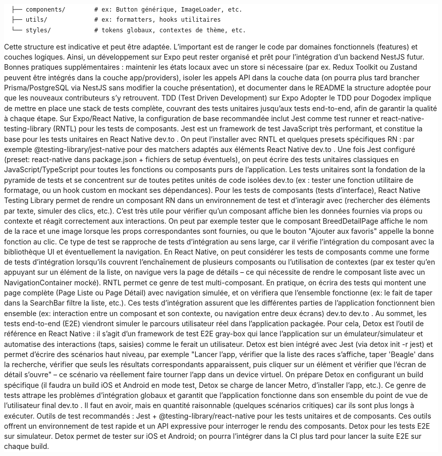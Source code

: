       ├── components/        # ex: Button générique, ImageLoader, etc.
      ├── utils/             # ex: formatters, hooks utilitaires
      └── styles/            # tokens globaux, contextes de thème, etc.
Cette structure est indicative et peut être adaptée. L’important est de ranger le code par domaines fonctionnels (features) et couches logiques. Ainsi, un développement sur Expo peut rester organisé et prêt pour l’intégration d’un backend NestJS futur. Bonnes pratiques supplémentaires : maintenir les états locaux avec un store si nécessaire (par ex. Redux Toolkit ou Zustand peuvent être intégrés dans la couche app/providers), isoler les appels API dans la couche data (on pourra plus tard brancher Prisma/PostgreSQL via NestJS sans modifier la couche présentation), et documenter dans le README la structure adoptée pour que les nouveaux contributeurs s’y retrouvent.
TDD (Test Driven Development) sur Expo
Adopter le TDD pour Dogodex implique de mettre en place une stack de tests complète, couvrant des tests unitaires jusqu’aux tests end-to-end, afin de garantir la qualité à chaque étape. Sur Expo/React Native, la configuration de base recommandée inclut Jest comme test runner et react-native-testing-library (RNTL) pour les tests de composants. Jest est un framework de test JavaScript très performant, et constitue la base pour les tests unitaires en React Native
dev.to
. On peut l’installer avec RNTL et quelques presets spécifiques RN : par exemple @testing-library/jest-native pour des matchers adaptés aux éléments React Native
dev.to
. Une fois Jest configuré (preset: react-native dans package.json + fichiers de setup éventuels), on peut écrire des tests unitaires classiques en JavaScript/TypeScript pour toutes les fonctions ou composants purs de l’application. Les tests unitaires sont la fondation de la pyramide de tests et se concentrent sur de toutes petites unités de code isolées
dev.to
 (ex : tester une fonction utilitaire de formatage, ou un hook custom en mockant ses dépendances). Pour les tests de composants (tests d’interface), React Native Testing Library permet de rendre un composant RN dans un environnement de test et d’interagir avec (rechercher des éléments par texte, simuler des clics, etc.). C’est très utile pour vérifier qu’un composant affiche bien les données fournies via props ou contexte et réagit correctement aux interactions. On peut par exemple tester que le composant BreedDetailPage affiche le nom de la race et une image lorsque les props correspondantes sont fournies, ou que le bouton "Ajouter aux favoris" appelle la bonne fonction au clic. Ce type de test se rapproche de tests d’intégration au sens large, car il vérifie l’intégration du composant avec la bibliothèque UI et éventuellement la navigation. En React Native, on peut considérer les tests de composants comme une forme de tests d’intégration lorsqu’ils couvrent l’enchaînement de plusieurs composants ou l’utilisation de contextes (par ex tester qu’en appuyant sur un élément de la liste, on navigue vers la page de détails – ce qui nécessite de rendre le composant liste avec un NavigationContainer mocké). RNTL permet ce genre de test multi-composant. En pratique, on écrira des tests qui montent une page complète (Page Liste ou Page Détail) avec navigation simulée, et on vérifiera que l’ensemble fonctionne (ex: le fait de taper dans la SearchBar filtre la liste, etc.). Ces tests d’intégration assurent que les différentes parties de l’application fonctionnent bien ensemble (ex: interaction entre un composant et son contexte, ou navigation entre deux écrans)
dev.to
dev.to
. Au sommet, les tests end-to-end (E2E) viendront simuler le parcours utilisateur réel dans l’application packagée. Pour cela, Detox est l’outil de référence en React Native : il s’agit d’un framework de test E2E gray-box qui lance l’application sur un émulateur/simulateur et automatise des interactions (taps, saisies) comme le ferait un utilisateur. Detox est bien intégré avec Jest (via detox init -r jest) et permet d’écrire des scénarios haut niveau, par exemple "Lancer l’app, vérifier que la liste des races s’affiche, taper 'Beagle' dans la recherche, vérifier que seuls les résultats correspondants apparaissent, puis cliquer sur un élément et vérifier que l’écran de détail s’ouvre" – ce scénario va réellement faire tourner l’app dans un device virtuel. On prépare Detox en configurant un build spécifique (il faudra un build iOS et Android en mode test, Detox se charge de lancer Metro, d’installer l’app, etc.). Ce genre de tests attrape les problèmes d’intégration globaux et garantit que l’application fonctionne dans son ensemble du point de vue de l’utilisateur final
dev.to
. Il faut en avoir, mais en quantité raisonnable (quelques scénarios critiques) car ils sont plus longs à exécuter. Outils de test recommandés :
Jest + @testing-library/react-native pour les tests unitaires et de composants. Ces outils offrent un environnement de test rapide et un API expressive pour interroger le rendu des composants.
Detox pour les tests E2E sur simulateur. Detox permet de tester sur iOS et Android; on pourra l’intégrer dans la CI plus tard pour lancer la suite E2E sur chaque build.